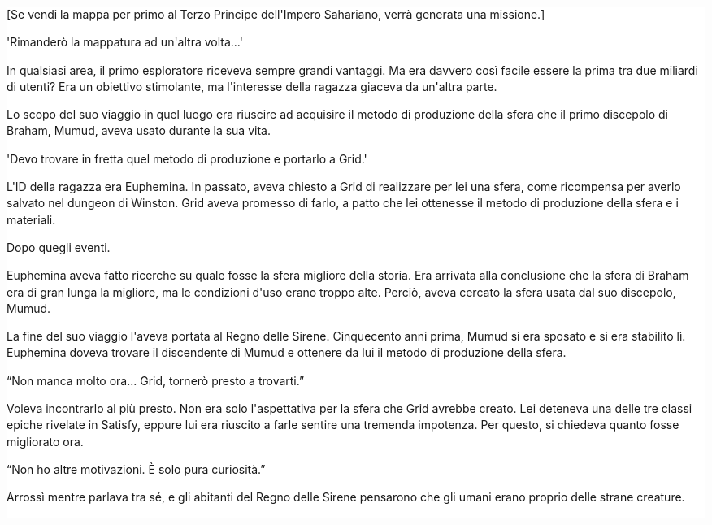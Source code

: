 




[Se vendi la mappa per primo al Terzo Principe dell'Impero Sahariano, verrà generata una missione.]






'Rimanderò la mappatura ad un'altra volta...'


In qualsiasi area, il primo esploratore riceveva sempre grandi vantaggi. Ma era davvero così facile essere la prima tra due miliardi di utenti? Era un obiettivo stimolante, ma l'interesse della ragazza giaceva da un'altra parte.


Lo scopo del suo viaggio in quel luogo era riuscire ad acquisire il metodo di produzione della sfera che il primo discepolo di Braham, Mumud, aveva usato durante la sua vita.


'Devo trovare in fretta quel metodo di produzione e portarlo a Grid.'


L'ID della ragazza era Euphemina. In passato, aveva chiesto a Grid di realizzare per lei una sfera, come ricompensa per averlo salvato nel dungeon di Winston. Grid aveva promesso di farlo, a patto che lei ottenesse il metodo di produzione della sfera e i materiali.


Dopo quegli eventi.


Euphemina aveva fatto ricerche su quale fosse la sfera migliore della storia. Era arrivata alla conclusione che la sfera di Braham era di gran lunga la migliore, ma le condizioni d'uso erano troppo alte. Perciò, aveva cercato la sfera usata dal suo discepolo, Mumud.


La fine del suo viaggio l'aveva portata al Regno delle Sirene. Cinquecento anni prima, Mumud si era sposato e si era stabilito lì. Euphemina doveva trovare il discendente di Mumud e ottenere da lui il metodo di produzione della sfera.


“Non manca molto ora... Grid, tornerò presto a trovarti.”


Voleva incontrarlo al più presto. Non era solo l'aspettativa per la sfera che Grid avrebbe creato. Lei deteneva una delle tre classi epiche rivelate in Satisfy, eppure lui era riuscito a farle sentire una tremenda impotenza. Per questo, si chiedeva quanto fosse migliorato ora.


“Non ho altre motivazioni. È solo pura curiosità.”


Arrossì mentre parlava tra sé, e gli abitanti del Regno delle Sirene pensarono che gli umani erano proprio delle strane creature.






***





